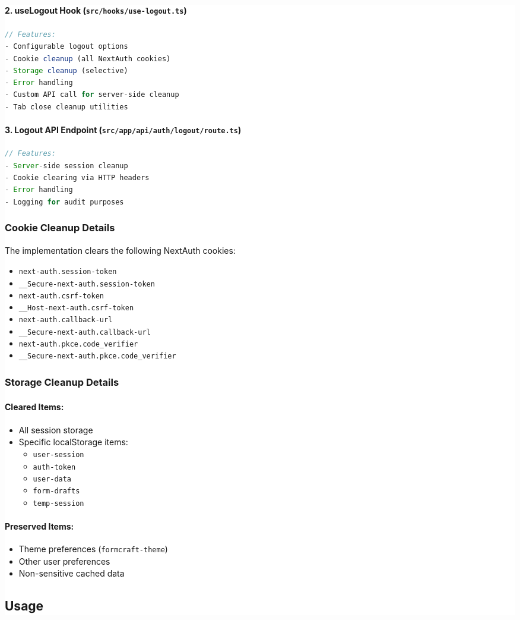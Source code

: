 #### 2. useLogout Hook (`src/hooks/use-logout.ts`)
```typescript
// Features:
- Configurable logout options
- Cookie cleanup (all NextAuth cookies)
- Storage cleanup (selective)
- Error handling
- Custom API call for server-side cleanup
- Tab close cleanup utilities
```

#### 3. Logout API Endpoint (`src/app/api/auth/logout/route.ts`)
```typescript
// Features:
- Server-side session cleanup
- Cookie clearing via HTTP headers
- Error handling
- Logging for audit purposes
```

### Cookie Cleanup Details

The implementation clears the following NextAuth cookies:
- `next-auth.session-token`
- `__Secure-next-auth.session-token`
- `next-auth.csrf-token`
- `__Host-next-auth.csrf-token`
- `next-auth.callback-url`
- `__Secure-next-auth.callback-url`
- `next-auth.pkce.code_verifier`
- `__Secure-next-auth.pkce.code_verifier`

### Storage Cleanup Details

#### Cleared Items:
- All session storage
- Specific localStorage items:
  - `user-session`
  - `auth-token`
  - `user-data`
  - `form-drafts`
  - `temp-session`

#### Preserved Items:
- Theme preferences (`formcraft-theme`)
- Other user preferences
- Non-sensitive cached data

## Usage
